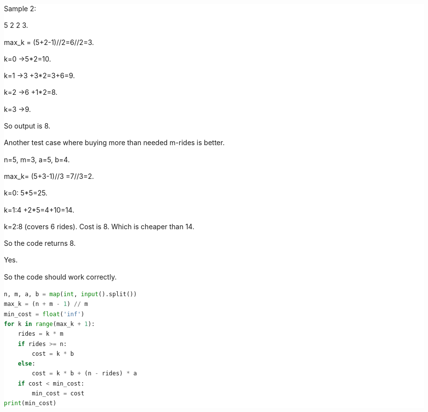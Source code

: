 Sample 2:

5 2 2 3.

max_k = (5+2-1)//2=6//2=3.

k=0 →5*2=10.

k=1 →3 +3*2=3+6=9.

k=2 →6 +1*2=8.

k=3 →9.

So output is 8.

Another test case where buying more than needed m-rides is better.

n=5, m=3, a=5, b=4.

max_k= (5+3-1)//3 =7//3=2.

k=0: 5*5=25.

k=1:4 +2*5=4+10=14.

k=2:8 (covers 6 rides). Cost is 8. Which is cheaper than 14.

So the code returns 8.

Yes.

So the code should work correctly.
</think>

```python
n, m, a, b = map(int, input().split())
max_k = (n + m - 1) // m
min_cost = float('inf')
for k in range(max_k + 1):
    rides = k * m
    if rides >= n:
        cost = k * b
    else:
        cost = k * b + (n - rides) * a
    if cost < min_cost:
        min_cost = cost
print(min_cost)
```
